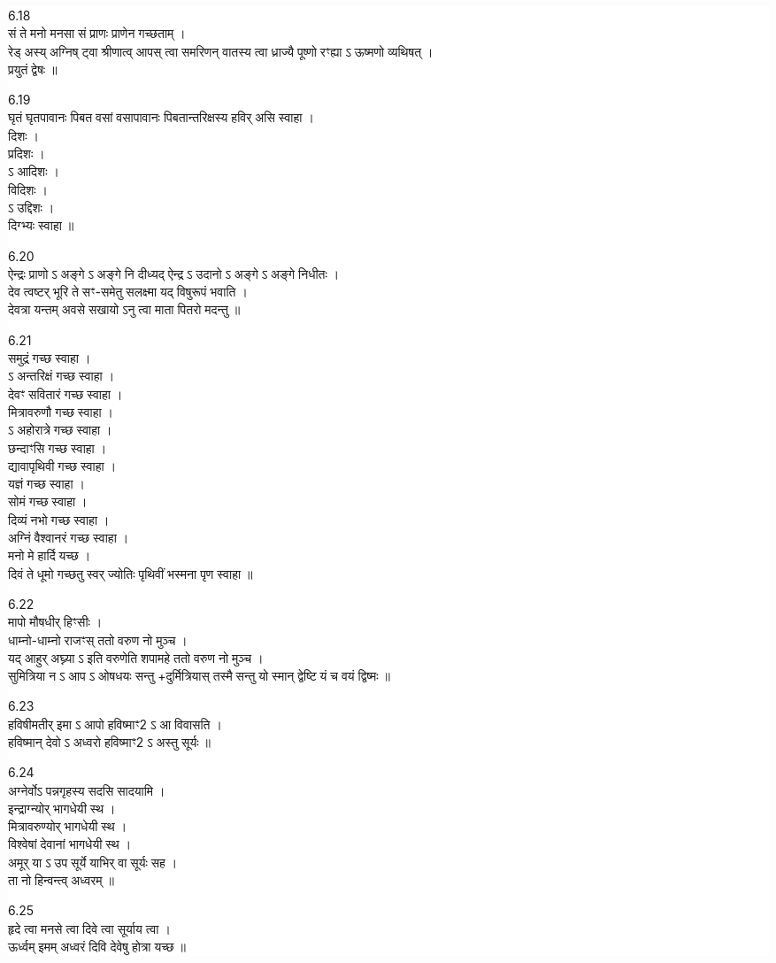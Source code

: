 6.18  
सं ते मनो मनसा सं प्राणः प्राणेन गच्छताम् ।  
रेड् अस्य् अग्निष् ट्वा श्रीणात्व् आपस् त्वा समरिणन् वातस्य त्वा ध्राज्यै पूष्णो रꣳह्या ऽ ऊष्मणो व्यथिषत् ।  
प्रयुतं द्वेषः ॥  
  
6.19  
घृतं घृतपावानः पिबत वसां वसापावानः पिबतान्तरिक्षस्य हविर् असि स्वाहा ।  
दिशः ।  
प्रदिशः ।  
ऽ आदिशः ।  
विदिशः ।  
ऽ उद्दिशः ।  
दिग्भ्यः स्वाहा ॥  
  
6.20  
ऐन्द्रः प्राणो ऽ अङ्गे ऽ अङ्गे नि दीध्यद् ऐन्द्र ऽ उदानो ऽ अङ्गे ऽ अङ्गे निधीतः ।  
देव त्वष्टर् भूरि ते सꣳ-समेतु सलक्ष्मा यद् विषुरूपं भवाति ।  
देवत्रा यन्तम् अवसे सखायो ऽनु त्वा माता पितरो मदन्तु ॥  
  
6.21  
समुद्रं गच्छ स्वाहा ।  
ऽ अन्तरिक्षं गच्छ स्वाहा ।  
देवꣳ सवितारं गच्छ स्वाहा ।  
मित्रावरुणौ गच्छ स्वाहा ।  
ऽ अहोरात्रे गच्छ स्वाहा ।  
छन्दाꣳसि गच्छ स्वाहा ।  
द्यावापृथिवी गच्छ स्वाहा ।  
यज्ञं गच्छ स्वाहा ।  
सोमं गच्छ स्वाहा ।  
दिव्यं नभो गच्छ स्वाहा ।  
अग्निं वैश्वानरं गच्छ स्वाहा ।  
मनो मे हार्दि यच्छ ।  
दिवं ते धूमो गच्छतु स्वर् ज्योतिः पृथिवीं भस्मना पृण स्वाहा ॥  
  
6.22  
मापो मौषधीर् हिꣳसीः ।  
धाम्नो-धाम्नो राजꣳस् ततो वरुण नो मुञ्च ।  
यद् आहुर् अघ्न्या ऽ इति वरुणेति शपामहे ततो वरुण नो मुञ्च ।  
सुमित्रिया न ऽ आप ऽ ओषधयः सन्तु +दुर्मित्रियास् तस्मै सन्तु यो स्मान् द्वेष्टि यं च वयं द्विष्मः ॥  
  
6.23  
हविषीमतीर् इमा ऽ आपो हविष्माꣳ2 ऽ आ विवासति ।  
हविष्मान् देवो ऽ अध्वरो हविष्माꣳ2 ऽ अस्तु सूर्यः ॥  
  
6.24  
अग्नेर्वोऽ पन्नगृहस्य सदसि सादयामि ।  
इन्द्राग्न्योर् भागधेयी स्थ ।  
मित्रावरुण्योर् भागधेयी स्थ ।  
विश्वेषां देवानां भागधेयी स्थ ।  
अमूर् या ऽ उप सूर्ये याभिर् वा सूर्यः सह ।  
ता नो हिन्वन्त्व् अध्वरम् ॥  
  
6.25  
हृदे त्वा मनसे त्वा दिवे त्वा सूर्याय त्वा ।  
ऊर्ध्वम् इमम् अध्वरं दिवि देवेषु होत्रा यच्छ ॥  
  